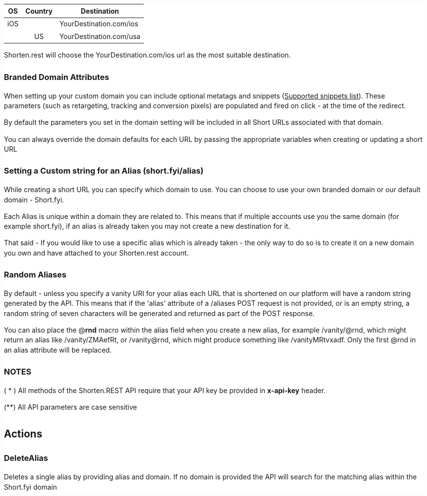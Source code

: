 | OS  | Country  | Destination |
| :------------: |:---------------:| -----|
| iOS      |  | YourDestination.com/ios |
|       | US        |   YourDestination.com/usa | 

 Shorten.rest will choose the YourDestination.com/ios url as the most suitable destination.

 ### Branded Domain Attributes 

 When setting up your custom domain you can include optional metatags and snippets ([Supported snippets list](#tag/Snippets)). These parameters (such as retargeting, tracking and conversion pixels) are populated and fired on click - at the time of the redirect. 

 By default the parameters you set in the domain setting will be included in all Short URLs associated with that domain. 

 You can always override the domain defaults for each URL by passing the appropriate variables when creating or updating a short URL 

 ### Setting a Custom string for an Alias (short.fyi/alias) 

 While creating a short URL you can specify which domain to use. You can choose to use your own branded domain or our default domain - Short.fyi. 

 Each Alias is unique within a domain they are related to. This means that if multiple accounts use you the same domain (for example short.fyi), if an alias is already taken you may not create a new destination for it.

 That said - If you would like to use a specific alias which is already taken - the only way to do so is to create it on a new domain you own and have attached to your Shorten.rest account. 

 ### Random Aliases 

 By default - unless you specify a vanity URI for your alias each URL that is shortened on our platform will have a random string generated by the API. This means that if the &apos;alias&apos; attribute of a /aliases POST request is not provided, or is an empty string, a random string of seven characters will be generated and returned as part of the POST response. 

 You can also place the @**rnd** macro within the alias field when you create a new alias, for example /vanity/@rnd, which might return an alias like /vanity/ZMAefRt, or /vanity@rnd, which might produce something like /vanityMRtvxadf. Only the first @rnd in an alias attribute will be replaced. 

 ### NOTES 

 ( * ) All methods of the Shorten.REST API require that your API key be provided in **x-api-key** header. 

 (**) All API parameters are case sensitive

## Actions

### DeleteAlias
Deletes a single alias by providing alias and domain. If no domain is provided the API will search for the matching alias within the Short.fyi domain
